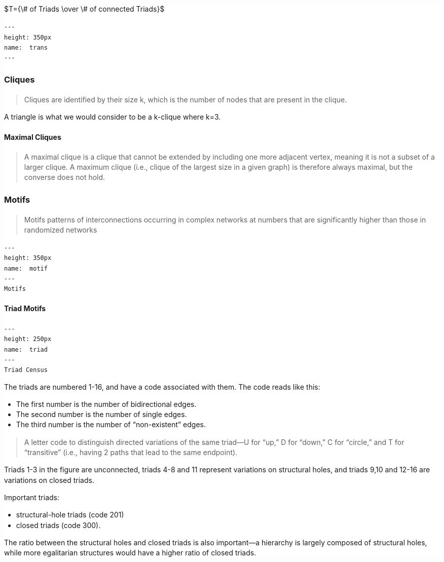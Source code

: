 $T={\# of Triads \over \# of connected Triads}$

```{figure} images/ch4/trans.png
---
height: 350px
name:  trans
---
```

### Cliques
> Cliques are identified by their size k, which is the number of nodes that are present in the clique.

A triangle is what we would consider to be a k-clique where k=3.

#### Maximal Cliques
> A maximal clique is a clique that cannot be extended by including one more adjacent vertex, meaning it is not a subset of a larger clique. A maximum clique (i.e., clique of the largest size in a given graph) is therefore always maximal, but the converse does not hold.


### Motifs

> Motifs patterns of interconnections occurring in complex networks at numbers that are significantly higher than those in randomized networks

```{figure} images/ch4/motif.jpg
---
height: 350px
name:  motif
---
Motifs
```


#### Triad Motifs

```{figure} images/ch4/triads.png
---
height: 250px
name:  triad
---
Triad Census
```

The triads are numbered 1-16, and have a code associated with them. The code reads like this:

- The first number is the number of bidirectional edges.
- The second number is the number of single edges.
- The third number is the number of “non-existent” edges.

>A letter code to distinguish directed variations of the same triad—U for “up,” D for “down,” C for “circle,” and T for “transitive” (i.e., having 2 paths that lead to the same endpoint).

Triads 1-3 in the figure are unconnected, triads 4-8 and 11 represent variations on structural holes, and triads 9,10 and 12-16 are variations on closed triads.


Important triads:
- structural-hole triads (code 201)
- closed triads (code 300).

The ratio between the structural holes and closed triads is also important—a hierarchy is largely composed of structural holes, while more egalitarian structures would have a higher ratio of closed triads.